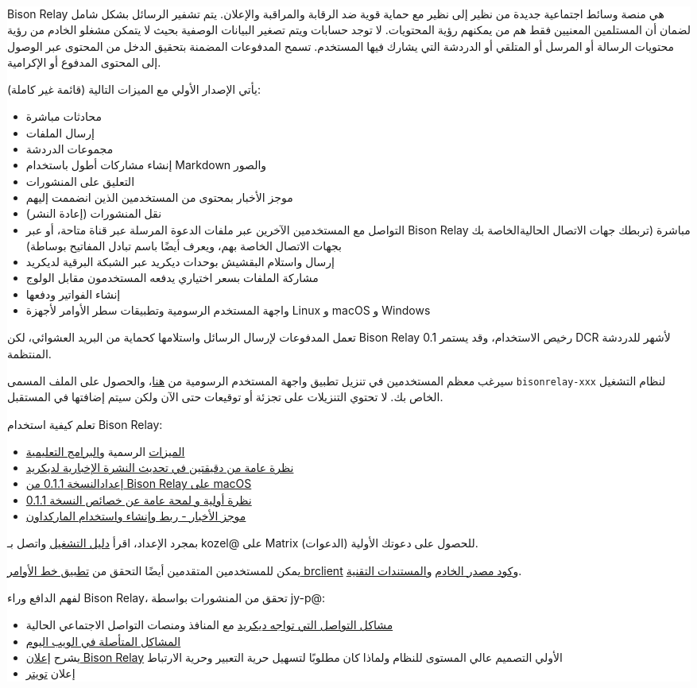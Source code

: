 Bison Relay هي منصة وسائط اجتماعية جديدة من نظير إلى نظير مع حماية قوية ضد الرقابة والمراقبة والإعلان. يتم تشفير الرسائل بشكل شامل لضمان أن المستلمين المعنيين فقط هم من يمكنهم رؤية المحتويات. لا توجد حسابات ويتم تصغير البيانات الوصفية بحيث لا يتمكن مشغلو الخادم من رؤية محتويات الرسالة أو المرسل أو المتلقي أو الدردشة التي يشارك فيها المستخدم. تسمح المدفوعات المضمنة بتحقيق الدخل من المحتوى عبر الوصول إلى المحتوى المدفوع أو الإكرامية.

يأتي الإصدار الأولي مع الميزات التالية (قائمة غير كاملة):

* محادثات مباشرة
* إرسال الملفات
* مجموعات الدردشة
* إنشاء مشاركات أطول باستخدام Markdown والصور
* التعليق على المنشورات
* موجز الأخبار بمحتوى من المستخدمين الذين انضممت إليهم
* نقل المنشورات (إعادة النشر)
* التواصل مع المستخدمين الآخرين عبر ملفات الدعوة المرسلة عبر قناة متاحة، أو عبر Bison Relay مباشرة (تربطك  جهات الاتصال الحاليةالخاصة بك بجهات الاتصال الخاصة بهم، ويعرف أيضًا باسم تبادل المفاتيح بوساطة)
* إرسال واستلام البقشيش بوحدات ديكريد عبر الشبكة البرقية لديكريد
* مشاركة الملفات بسعر اختياري يدفعه المستخدمون مقابل الولوج
* إنشاء الفواتير ودفعها
* واجهة المستخدم الرسومية وتطبيقات سطر الأوامر لأجهزة Linux و macOS و Windows

تعمل المدفوعات لإرسال الرسائل واستلامها كحماية من البريد العشوائي، لكن Bison Relay رخيص الاستخدام، وقد يستمر 0.1 DCR لأشهر للدردشة المنتظمة.

سيرغب معظم المستخدمين في تنزيل تطبيق واجهة المستخدم الرسومية من [هنا](https://github.com/companyzero/bisonrelay/releases)، والحصول على الملف المسمى `bisonrelay-xxx` لنظام التشغيل الخاص بك. لا تحتوي التنزيلات على تجزئة أو توقيعات حتى الآن ولكن سيتم إضافتها في المستقبل.

تعلم كيفية استخدام Bison Relay:

* [الميزات](https://bisonrelay.org/features/) الرسمية و[البرامج التعليمية](https://bisonrelay.org/tutorial/)
* [نظرة عامة من دقيقتين في تحديث النشرة الإخبارية لديكريد](https://www.youtube.com/watch?v=K6Cu4Gi7Lp0)
* [إعدادالنسخة 0.1.1 من Bison Relay على macOS](https://www.youtube.com/watch?v=L4jm-VMPmBo)
* [نظرة أولية و لمحة عامة عن خصائص النسخة 0.1.1](https://www.youtube.com/watch?v=ukRkQC4IXoo)
* [موجز الأخبار - ربط وإنشاء واستخدام الماركداون](https://www.youtube.com/watch?v=NuKVAp4fIBY)

بمجرد الإعداد، اقرأ [دليل التشغيل](https://chat.decred.org/#/room/!GHnoHXSgkVAsUknRUg:decred.org/$tdpPg8WYSQGCizeGngYeoXSG_lCBrTnDxcuLGiZbfuI?via=decred.org&via=matrix.org&via=zettaport.com) واتصل بـ kozel@ على Matrix للحصول على دعوتك الأولية (الدعوات).

يمكن للمستخدمين المتقدمين أيضًا التحقق من [تطبيق خط الأوامر brclient](https://github.com/companyzero/bisonrelay/releases) و[كود مصدر الخادم](https://github.com/companyzero/bisonrelay#server) و[المستندات التقنية](https://github.com/companyzero/bisonrelay/tree/master/doc).

لفهم الدافع وراء Bison Relay، تحقق من المنشورات بواسطة jy-p@:

* [مشاكل التواصل التي تواجه ديكريد](https://blog.decred.org/2022/12/02/What-is-wrong-with-Decred/) مع المنافذ ومنصات التواصل الاجتماعي الحالية
* [المشاكل المتأصلة في الويب اليوم](https://blog.decred.org/2022/12/09/Trapped-in-the-Web/)
* يشرح [إعلان Bison Relay](https://blog.decred.org/2022/12/14/Bison-Relay-The-Sovereign-Internet/) الأولي التصميم عالي المستوى للنظام ولماذا كان مطلوبًا لتسهيل حرية التعبير وحرية الارتباط
* إعلان [تويتر](https://twitter.com/behindtext/status/1603470873503141903)
